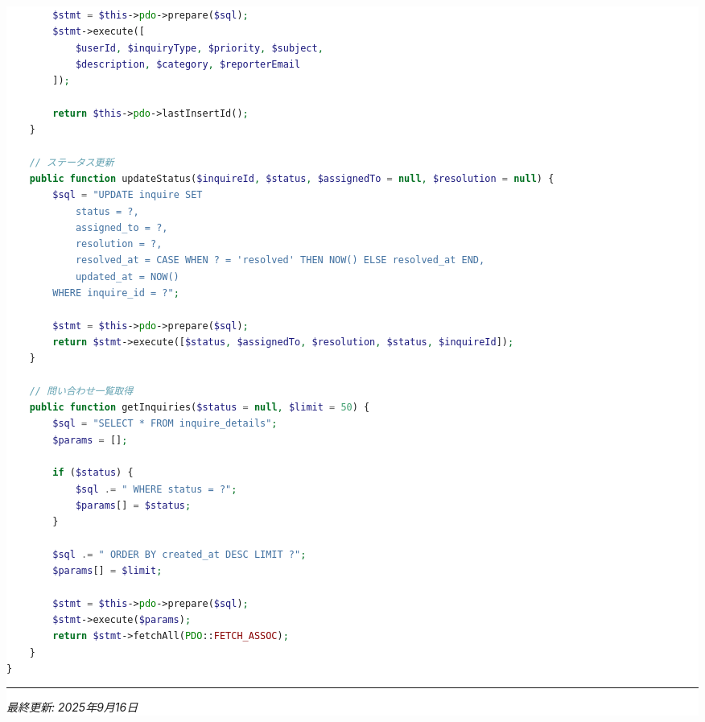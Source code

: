 ```php
        $stmt = $this->pdo->prepare($sql);
        $stmt->execute([
            $userId, $inquiryType, $priority, $subject, 
            $description, $category, $reporterEmail
        ]);
        
        return $this->pdo->lastInsertId();
    }
    
    // ステータス更新
    public function updateStatus($inquireId, $status, $assignedTo = null, $resolution = null) {
        $sql = "UPDATE inquire SET 
            status = ?, 
            assigned_to = ?, 
            resolution = ?,
            resolved_at = CASE WHEN ? = 'resolved' THEN NOW() ELSE resolved_at END,
            updated_at = NOW()
        WHERE inquire_id = ?";
        
        $stmt = $this->pdo->prepare($sql);
        return $stmt->execute([$status, $assignedTo, $resolution, $status, $inquireId]);
    }
    
    // 問い合わせ一覧取得
    public function getInquiries($status = null, $limit = 50) {
        $sql = "SELECT * FROM inquire_details";
        $params = [];
        
        if ($status) {
            $sql .= " WHERE status = ?";
            $params[] = $status;
        }
        
        $sql .= " ORDER BY created_at DESC LIMIT ?";
        $params[] = $limit;
        
        $stmt = $this->pdo->prepare($sql);
        $stmt->execute($params);
        return $stmt->fetchAll(PDO::FETCH_ASSOC);
    }
}
```

---

*最終更新: 2025年9月16日*
